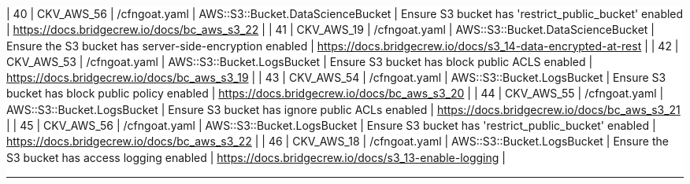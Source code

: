 | 40 | CKV_AWS_56 | /cfngoat.yaml | AWS::S3::Bucket.DataScienceBucket | Ensure S3 bucket has 'restrict_public_bucket' enabled                                                                                                                                                    | https://docs.bridgecrew.io/docs/bc_aws_s3_22                       |
| 41 | CKV_AWS_19 | /cfngoat.yaml | AWS::S3::Bucket.DataScienceBucket | Ensure the S3 bucket has server-side-encryption enabled                                                                                                                                                  | https://docs.bridgecrew.io/docs/s3_14-data-encrypted-at-rest       |
| 42 | CKV_AWS_53 | /cfngoat.yaml | AWS::S3::Bucket.LogsBucket        | Ensure S3 bucket has block public ACLS enabled                                                                                                                                                           | https://docs.bridgecrew.io/docs/bc_aws_s3_19                       |
| 43 | CKV_AWS_54 | /cfngoat.yaml | AWS::S3::Bucket.LogsBucket        | Ensure S3 bucket has block public policy enabled                                                                                                                                                         | https://docs.bridgecrew.io/docs/bc_aws_s3_20                       |
| 44 | CKV_AWS_55 | /cfngoat.yaml | AWS::S3::Bucket.LogsBucket        | Ensure S3 bucket has ignore public ACLs enabled                                                                                                                                                          | https://docs.bridgecrew.io/docs/bc_aws_s3_21                       |
| 45 | CKV_AWS_56 | /cfngoat.yaml | AWS::S3::Bucket.LogsBucket        | Ensure S3 bucket has 'restrict_public_bucket' enabled                                                                                                                                                    | https://docs.bridgecrew.io/docs/bc_aws_s3_22                       |
| 46 | CKV_AWS_18 | /cfngoat.yaml | AWS::S3::Bucket.LogsBucket        | Ensure the S3 bucket has access logging enabled                                                                                                                                                          | https://docs.bridgecrew.io/docs/s3_13-enable-logging               |


---


